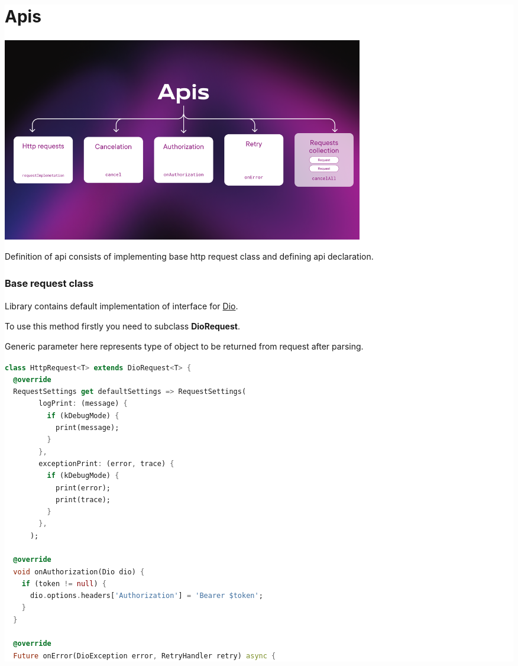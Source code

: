 # Apis

<img src="doc_images/apis.png" alt="apis" width="600"/>

Definition of api consists of implementing base http request class and defining api declaration.

### Base request class

Library contains default implementation of interface for [Dio](https://pub.dev/packages/dio).

To use this method firstly you need to subclass <b>DioRequest</b>.

Generic parameter here represents type of object to be returned from request after parsing.

```dart
class HttpRequest<T> extends DioRequest<T> {
  @override
  RequestSettings get defaultSettings => RequestSettings(
        logPrint: (message) {
          if (kDebugMode) {
            print(message);
          }
        },
        exceptionPrint: (error, trace) {
          if (kDebugMode) {
            print(error);
            print(trace);
          }
        },
      );

  @override
  void onAuthorization(Dio dio) {
    if (token != null) {
      dio.options.headers['Authorization'] = 'Bearer $token';
    }
  }

  @override
  Future onError(DioException error, RetryHandler retry) async {
```